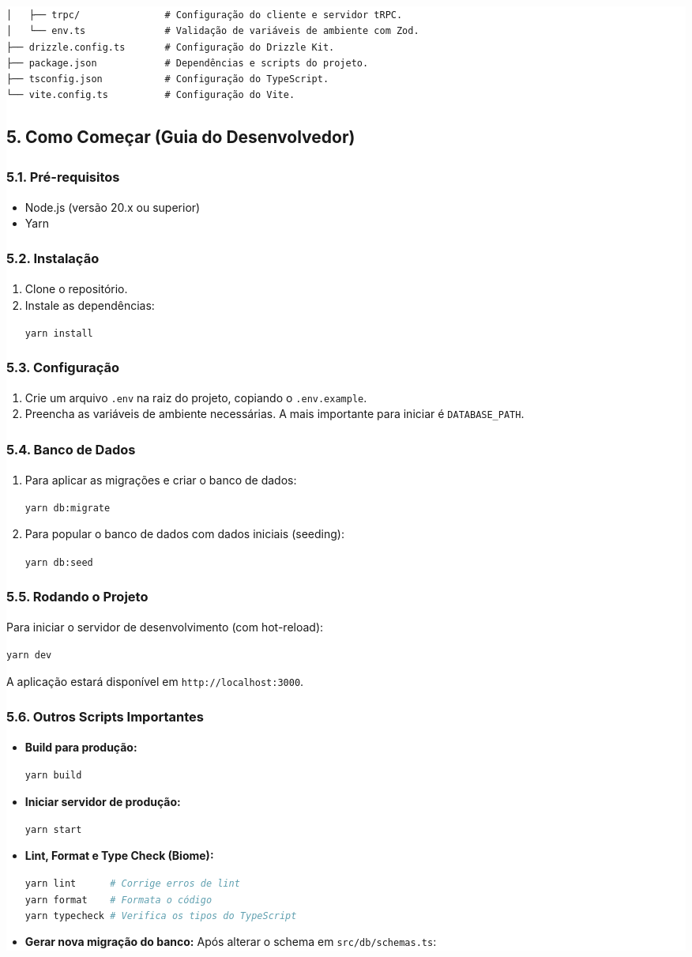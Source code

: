```
│   ├── trpc/               # Configuração do cliente e servidor tRPC.
│   └── env.ts              # Validação de variáveis de ambiente com Zod.
├── drizzle.config.ts       # Configuração do Drizzle Kit.
├── package.json            # Dependências e scripts do projeto.
├── tsconfig.json           # Configuração do TypeScript.
└── vite.config.ts          # Configuração do Vite.
```

## 5. Como Começar (Guia do Desenvolvedor)

### 5.1. Pré-requisitos
*   Node.js (versão 20.x ou superior)
*   Yarn

### 5.2. Instalação
1.  Clone o repositório.
2.  Instale as dependências:
    ```bash
    yarn install
    ```

### 5.3. Configuração
1.  Crie um arquivo `.env` na raiz do projeto, copiando o `.env.example`.
2.  Preencha as variáveis de ambiente necessárias. A mais importante para iniciar é `DATABASE_PATH`.

### 5.4. Banco de Dados
1.  Para aplicar as migrações e criar o banco de dados:
    ```bash
    yarn db:migrate
    ```
2.  Para popular o banco de dados com dados iniciais (seeding):
    ```bash
    yarn db:seed
    ```

### 5.5. Rodando o Projeto
Para iniciar o servidor de desenvolvimento (com hot-reload):
```bash
yarn dev
```
A aplicação estará disponível em `http://localhost:3000`.

### 5.6. Outros Scripts Importantes

*   **Build para produção:**
    ```bash
    yarn build
    ```
*   **Iniciar servidor de produção:**
    ```bash
    yarn start
    ```
*   **Lint, Format e Type Check (Biome):**
    ```bash
    yarn lint      # Corrige erros de lint
    yarn format    # Formata o código
    yarn typecheck # Verifica os tipos do TypeScript
    ```
*   **Gerar nova migração do banco:**
    Após alterar o schema em `src/db/schemas.ts`:
    ```bash